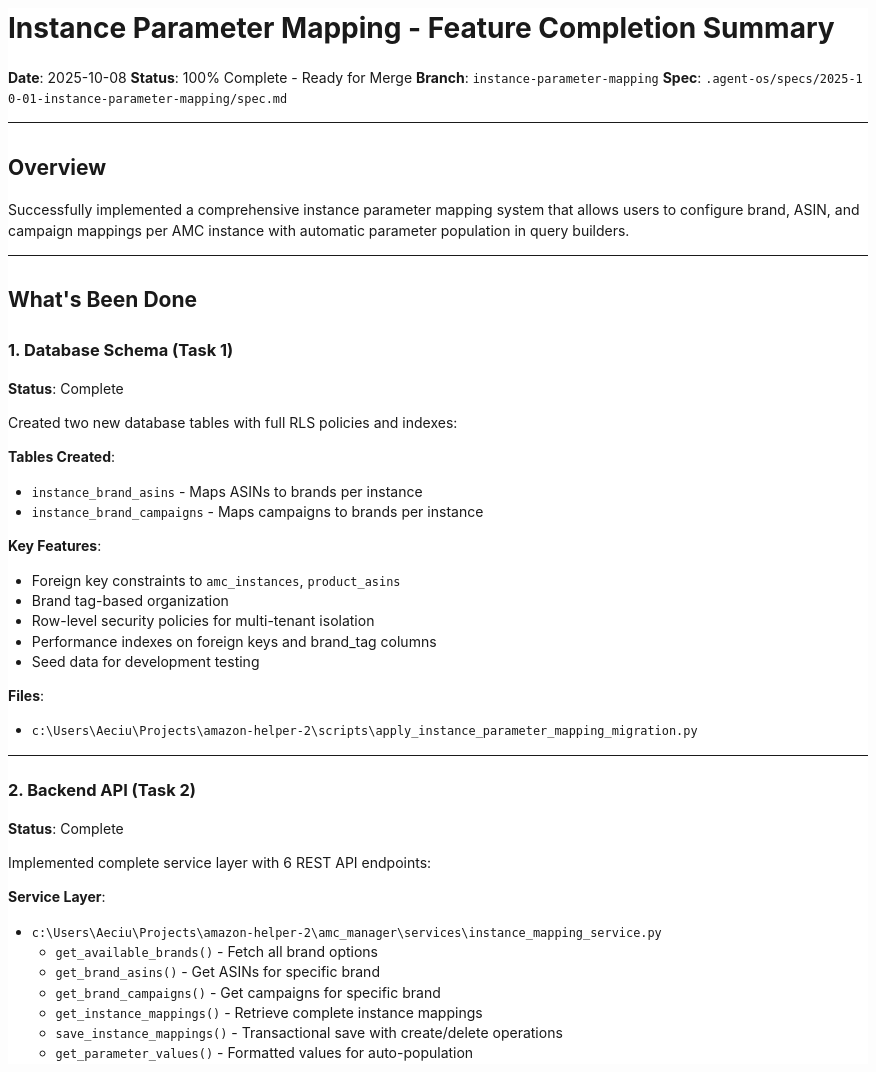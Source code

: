 # Instance Parameter Mapping - Feature Completion Summary

**Date**: 2025-10-08
**Status**: 100% Complete - Ready for Merge
**Branch**: `instance-parameter-mapping`
**Spec**: `.agent-os/specs/2025-10-01-instance-parameter-mapping/spec.md`

---

## Overview

Successfully implemented a comprehensive instance parameter mapping system that allows users to configure brand, ASIN, and campaign mappings per AMC instance with automatic parameter population in query builders.

---

## What's Been Done

### 1. Database Schema (Task 1)
**Status**: Complete

Created two new database tables with full RLS policies and indexes:

**Tables Created**:
- `instance_brand_asins` - Maps ASINs to brands per instance
- `instance_brand_campaigns` - Maps campaigns to brands per instance

**Key Features**:
- Foreign key constraints to `amc_instances`, `product_asins`
- Brand tag-based organization
- Row-level security policies for multi-tenant isolation
- Performance indexes on foreign keys and brand_tag columns
- Seed data for development testing

**Files**:
- `c:\Users\Aeciu\Projects\amazon-helper-2\scripts\apply_instance_parameter_mapping_migration.py`

---

### 2. Backend API (Task 2)
**Status**: Complete

Implemented complete service layer with 6 REST API endpoints:

**Service Layer**:
- `c:\Users\Aeciu\Projects\amazon-helper-2\amc_manager\services\instance_mapping_service.py`
  - `get_available_brands()` - Fetch all brand options
  - `get_brand_asins()` - Get ASINs for specific brand
  - `get_brand_campaigns()` - Get campaigns for specific brand
  - `get_instance_mappings()` - Retrieve complete instance mappings
  - `save_instance_mappings()` - Transactional save with create/delete operations
  - `get_parameter_values()` - Formatted values for auto-population
